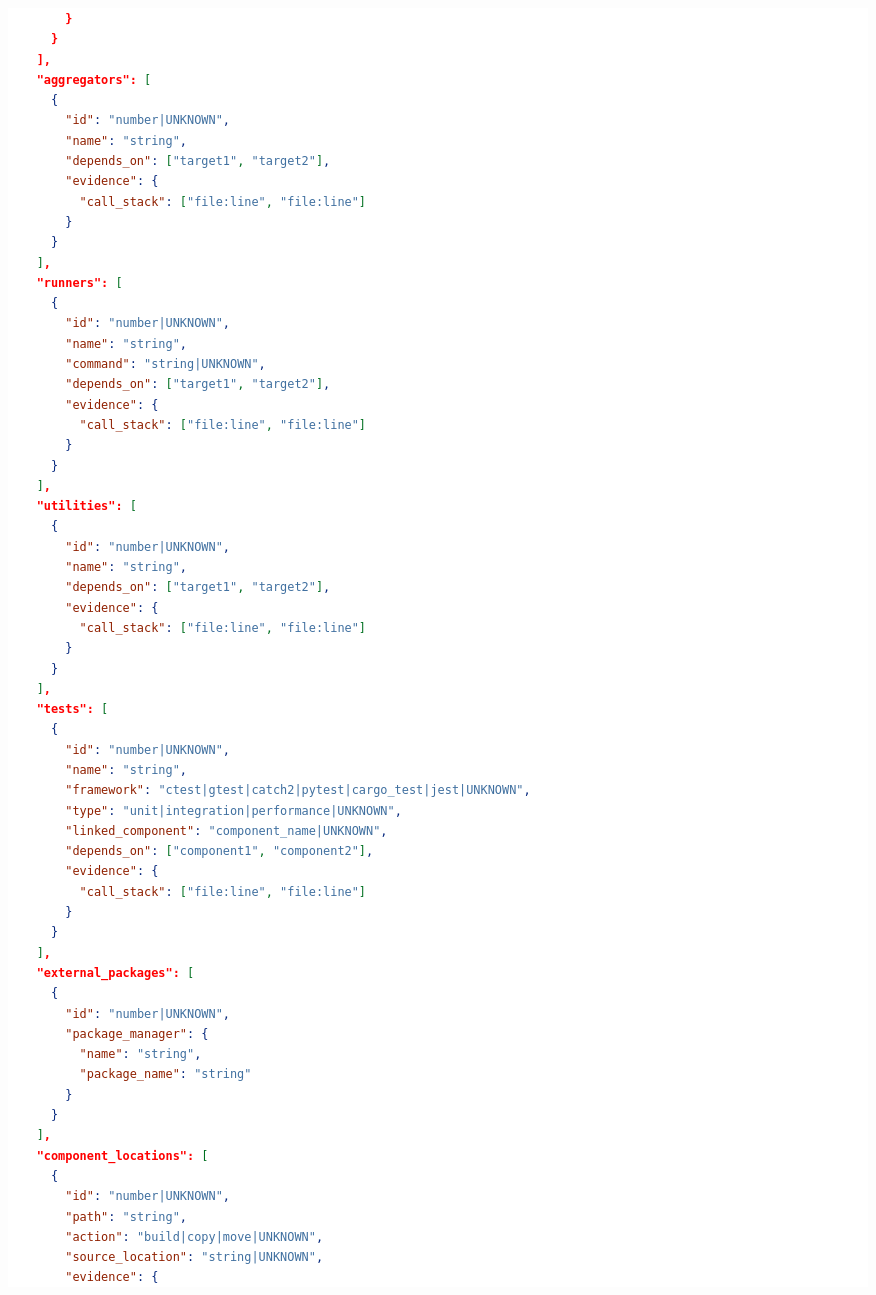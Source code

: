 ```json
        }
      }
    ],
    "aggregators": [
      {
        "id": "number|UNKNOWN",
        "name": "string",
        "depends_on": ["target1", "target2"],
        "evidence": {
          "call_stack": ["file:line", "file:line"]
        }
      }
    ],
    "runners": [
      {
        "id": "number|UNKNOWN",
        "name": "string",
        "command": "string|UNKNOWN",
        "depends_on": ["target1", "target2"],
        "evidence": {
          "call_stack": ["file:line", "file:line"]
        }
      }
    ],
    "utilities": [
      {
        "id": "number|UNKNOWN",
        "name": "string",
        "depends_on": ["target1", "target2"],
        "evidence": {
          "call_stack": ["file:line", "file:line"]
        }
      }
    ],
    "tests": [
      {
        "id": "number|UNKNOWN",
        "name": "string",
        "framework": "ctest|gtest|catch2|pytest|cargo_test|jest|UNKNOWN",
        "type": "unit|integration|performance|UNKNOWN",
        "linked_component": "component_name|UNKNOWN",
        "depends_on": ["component1", "component2"],
        "evidence": {
          "call_stack": ["file:line", "file:line"]
        }
      }
    ],
    "external_packages": [
      {
        "id": "number|UNKNOWN",
        "package_manager": {
          "name": "string",
          "package_name": "string"
        }
      }
    ],
    "component_locations": [
      {
        "id": "number|UNKNOWN",
        "path": "string",
        "action": "build|copy|move|UNKNOWN",
        "source_location": "string|UNKNOWN",
        "evidence": {
```
